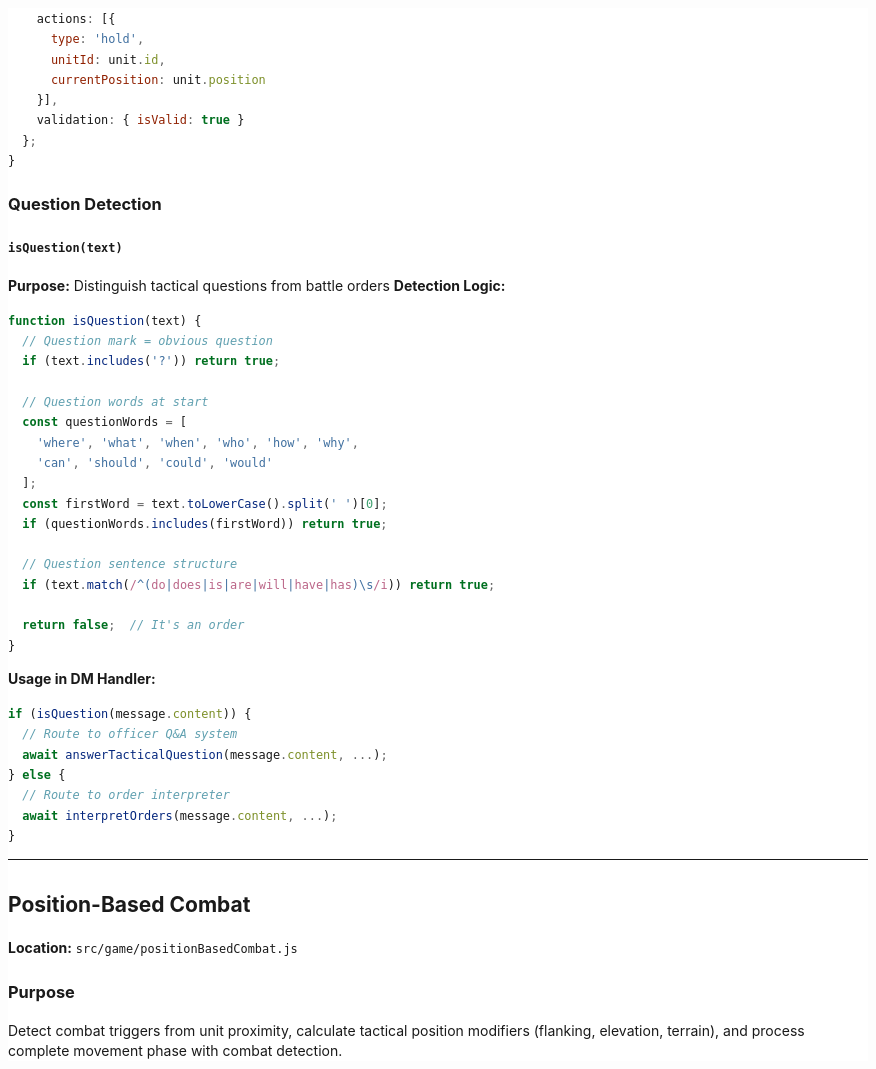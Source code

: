 ```javascript
    actions: [{
      type: 'hold',
      unitId: unit.id,
      currentPosition: unit.position
    }],
    validation: { isValid: true }
  };
}
```

### Question Detection

#### **`isQuestion(text)`**
**Purpose:** Distinguish tactical questions from battle orders
**Detection Logic:**
```javascript
function isQuestion(text) {
  // Question mark = obvious question
  if (text.includes('?')) return true;
  
  // Question words at start
  const questionWords = [
    'where', 'what', 'when', 'who', 'how', 'why',
    'can', 'should', 'could', 'would'
  ];
  const firstWord = text.toLowerCase().split(' ')[0];
  if (questionWords.includes(firstWord)) return true;
  
  // Question sentence structure
  if (text.match(/^(do|does|is|are|will|have|has)\s/i)) return true;
  
  return false;  // It's an order
}
```

**Usage in DM Handler:**
```javascript
if (isQuestion(message.content)) {
  // Route to officer Q&A system
  await answerTacticalQuestion(message.content, ...);
} else {
  // Route to order interpreter
  await interpretOrders(message.content, ...);
}
```

---

## Position-Based Combat
**Location:** `src/game/positionBasedCombat.js`

### Purpose
Detect combat triggers from unit proximity, calculate tactical position modifiers (flanking, elevation, terrain), and process complete movement phase with combat detection.
